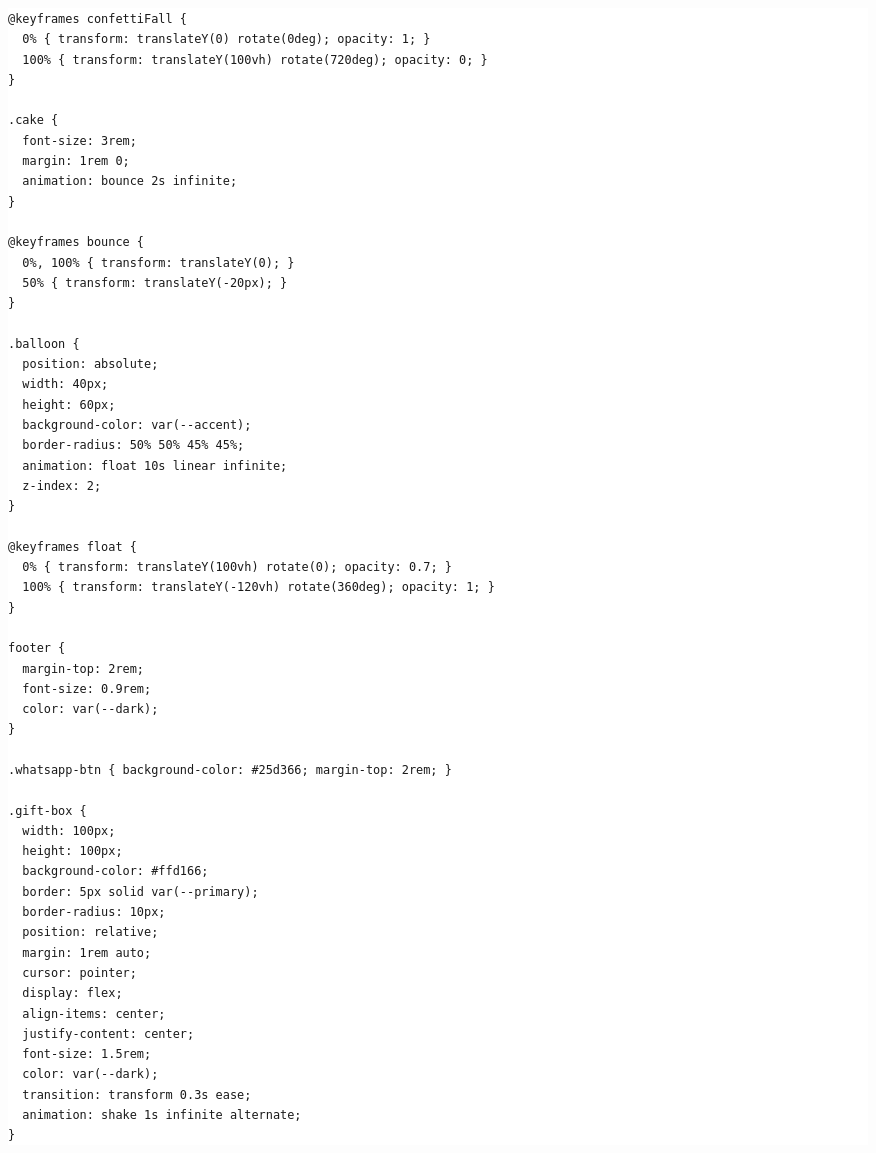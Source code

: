     @keyframes confettiFall {
      0% { transform: translateY(0) rotate(0deg); opacity: 1; }
      100% { transform: translateY(100vh) rotate(720deg); opacity: 0; }
    }

    .cake {
      font-size: 3rem;
      margin: 1rem 0;
      animation: bounce 2s infinite;
    }

    @keyframes bounce {
      0%, 100% { transform: translateY(0); }
      50% { transform: translateY(-20px); }
    }

    .balloon {
      position: absolute;
      width: 40px;
      height: 60px;
      background-color: var(--accent);
      border-radius: 50% 50% 45% 45%;
      animation: float 10s linear infinite;
      z-index: 2;
    }

    @keyframes float {
      0% { transform: translateY(100vh) rotate(0); opacity: 0.7; }
      100% { transform: translateY(-120vh) rotate(360deg); opacity: 1; }
    }

    footer {
      margin-top: 2rem;
      font-size: 0.9rem;
      color: var(--dark);
    }

    .whatsapp-btn { background-color: #25d366; margin-top: 2rem; }

    .gift-box {
      width: 100px;
      height: 100px;
      background-color: #ffd166;
      border: 5px solid var(--primary);
      border-radius: 10px;
      position: relative;
      margin: 1rem auto;
      cursor: pointer;
      display: flex;
      align-items: center;
      justify-content: center;
      font-size: 1.5rem;
      color: var(--dark);
      transition: transform 0.3s ease;
      animation: shake 1s infinite alternate;
    }
